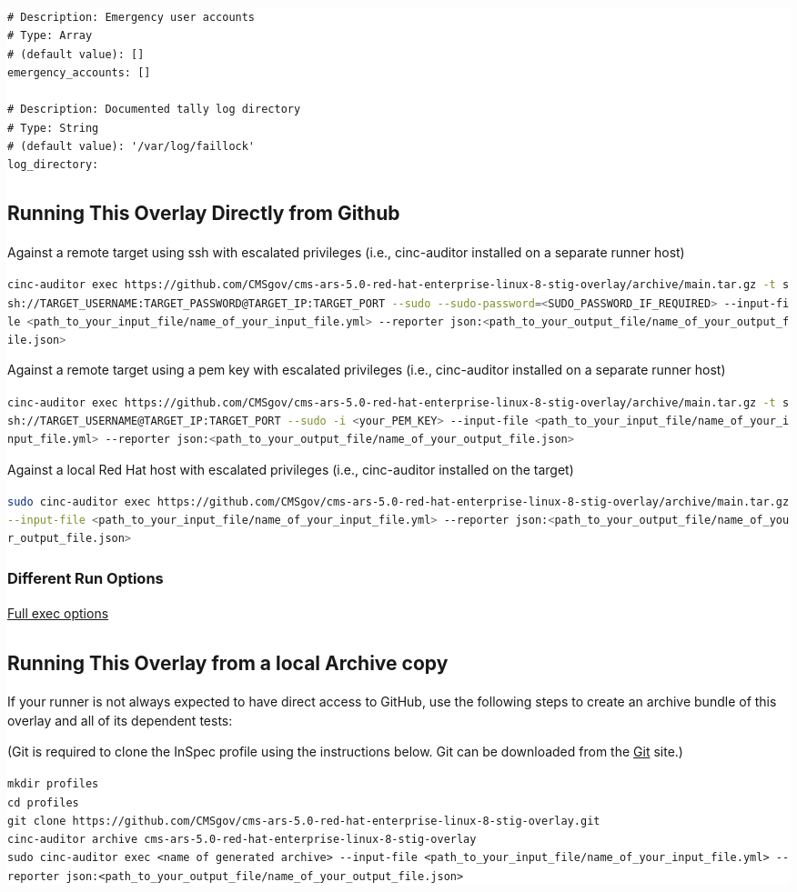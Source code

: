 ```
# Description: Emergency user accounts
# Type: Array
# (default value): []
emergency_accounts: []

# Description: Documented tally log directory
# Type: String
# (default value): '/var/log/faillock'
log_directory: 

```

## Running This Overlay Directly from Github

Against a remote target using ssh with escalated privileges (i.e., cinc-auditor installed on a separate runner host)
```bash
cinc-auditor exec https://github.com/CMSgov/cms-ars-5.0-red-hat-enterprise-linux-8-stig-overlay/archive/main.tar.gz -t ssh://TARGET_USERNAME:TARGET_PASSWORD@TARGET_IP:TARGET_PORT --sudo --sudo-password=<SUDO_PASSWORD_IF_REQUIRED> --input-file <path_to_your_input_file/name_of_your_input_file.yml> --reporter json:<path_to_your_output_file/name_of_your_output_file.json> 
```

Against a remote target using a pem key with escalated privileges (i.e., cinc-auditor installed on a separate runner host)
```bash
cinc-auditor exec https://github.com/CMSgov/cms-ars-5.0-red-hat-enterprise-linux-8-stig-overlay/archive/main.tar.gz -t ssh://TARGET_USERNAME@TARGET_IP:TARGET_PORT --sudo -i <your_PEM_KEY> --input-file <path_to_your_input_file/name_of_your_input_file.yml> --reporter json:<path_to_your_output_file/name_of_your_output_file.json>  
```

Against a local Red Hat host with escalated privileges (i.e., cinc-auditor installed on the target)
```bash
sudo cinc-auditor exec https://github.com/CMSgov/cms-ars-5.0-red-hat-enterprise-linux-8-stig-overlay/archive/main.tar.gz --input-file <path_to_your_input_file/name_of_your_input_file.yml> --reporter json:<path_to_your_output_file/name_of_your_output_file.json> 
```
### Different Run Options

  [Full exec options](https://docs.chef.io/inspec/cli/#options-3)

## Running This Overlay from a local Archive copy
If your runner is not always expected to have direct access to GitHub, use the following steps to create an archive bundle of this overlay and all of its dependent tests:

(Git is required to clone the InSpec profile using the instructions below. Git can be downloaded from the [Git](https://git-scm.com/book/en/v2/Getting-Started-Installing-Git) site.) 

```
mkdir profiles
cd profiles
git clone https://github.com/CMSgov/cms-ars-5.0-red-hat-enterprise-linux-8-stig-overlay.git
cinc-auditor archive cms-ars-5.0-red-hat-enterprise-linux-8-stig-overlay
sudo cinc-auditor exec <name of generated archive> --input-file <path_to_your_input_file/name_of_your_input_file.yml> --reporter json:<path_to_your_output_file/name_of_your_output_file.json> 
```
